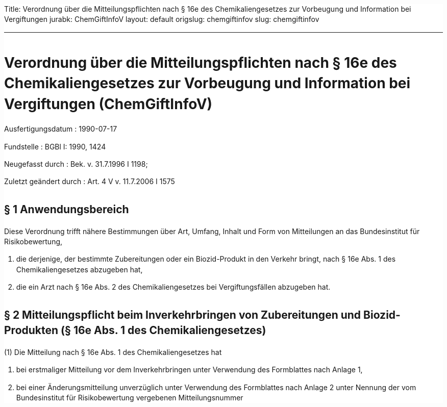 Title: Verordnung über die Mitteilungspflichten nach § 16e des Chemikaliengesetzes
  zur Vorbeugung und Information bei Vergiftungen
jurabk: ChemGiftInfoV
layout: default
origslug: chemgiftinfov
slug: chemgiftinfov

---

# Verordnung über die Mitteilungspflichten nach § 16e des Chemikaliengesetzes zur Vorbeugung und Information bei Vergiftungen (ChemGiftInfoV)

Ausfertigungsdatum
:   1990-07-17

Fundstelle
:   BGBl I: 1990, 1424

Neugefasst durch
:   Bek. v. 31.7.1996 I 1198;

Zuletzt geändert durch
:   Art. 4 V v. 11.7.2006 I 1575


## § 1 Anwendungsbereich

Diese Verordnung trifft nähere Bestimmungen über Art, Umfang, Inhalt
und Form von Mitteilungen an das Bundesinstitut für Risikobewertung,

1.  die derjenige, der bestimmte Zubereitungen oder ein Biozid-Produkt in
    den Verkehr bringt, nach § 16e Abs. 1 des Chemikaliengesetzes
    abzugeben hat,


2.  die ein Arzt nach § 16e Abs. 2 des Chemikaliengesetzes bei
    Vergiftungsfällen abzugeben hat.





## § 2 Mitteilungspflicht beim Inverkehrbringen von Zubereitungen und Biozid-Produkten (§ 16e Abs. 1 des Chemikaliengesetzes)

(1) Die Mitteilung nach § 16e Abs. 1 des Chemikaliengesetzes hat

1.  bei erstmaliger Mitteilung vor dem Inverkehrbringen unter Verwendung
    des Formblattes nach Anlage 1,


2.  bei einer Änderungsmitteilung unverzüglich unter Verwendung des
    Formblattes nach Anlage 2 unter Nennung der vom Bundesinstitut für
    Risikobewertung vergebenen Mitteilungsnummer
